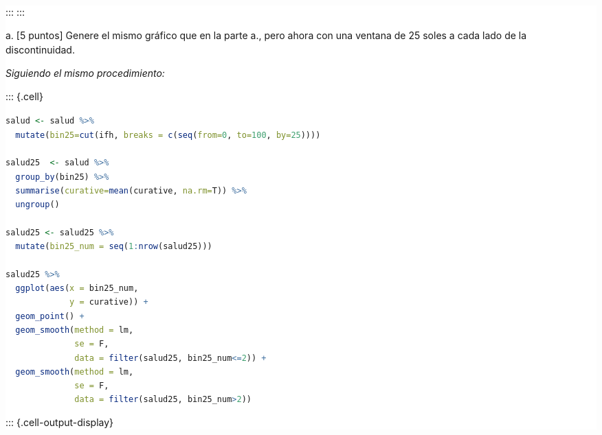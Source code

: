    :::
   :::


a. [5 puntos] Genere el mismo gráfico que en la parte a., pero ahora con una ventana de 25 soles a cada lado de la discontinuidad.

   *Siguiendo el mismo procedimiento:*


   ::: {.cell}
   
   ```{.r .cell-code}
   salud <- salud %>% 
     mutate(bin25=cut(ifh, breaks = c(seq(from=0, to=100, by=25))))
   
   salud25  <- salud %>% 
     group_by(bin25) %>% 
     summarise(curative=mean(curative, na.rm=T)) %>% 
     ungroup()
   
   salud25 <- salud25 %>% 
     mutate(bin25_num = seq(1:nrow(salud25)))
   
   salud25 %>% 
     ggplot(aes(x = bin25_num,
                y = curative)) +
     geom_point() +
     geom_smooth(method = lm,
                 se = F,
                 data = filter(salud25, bin25_num<=2)) +
     geom_smooth(method = lm,
                 se = F,
                 data = filter(salud25, bin25_num>2))
   ```
   
   ::: {.cell-output-display}

   [^1]: Bernal, N., Carpio, M. A., & Klein, T. J. (2017). The effects of access to health insurance: evidence from a regression discontinuity design in Peru. Journal of Public Economics, 154, 122-136.